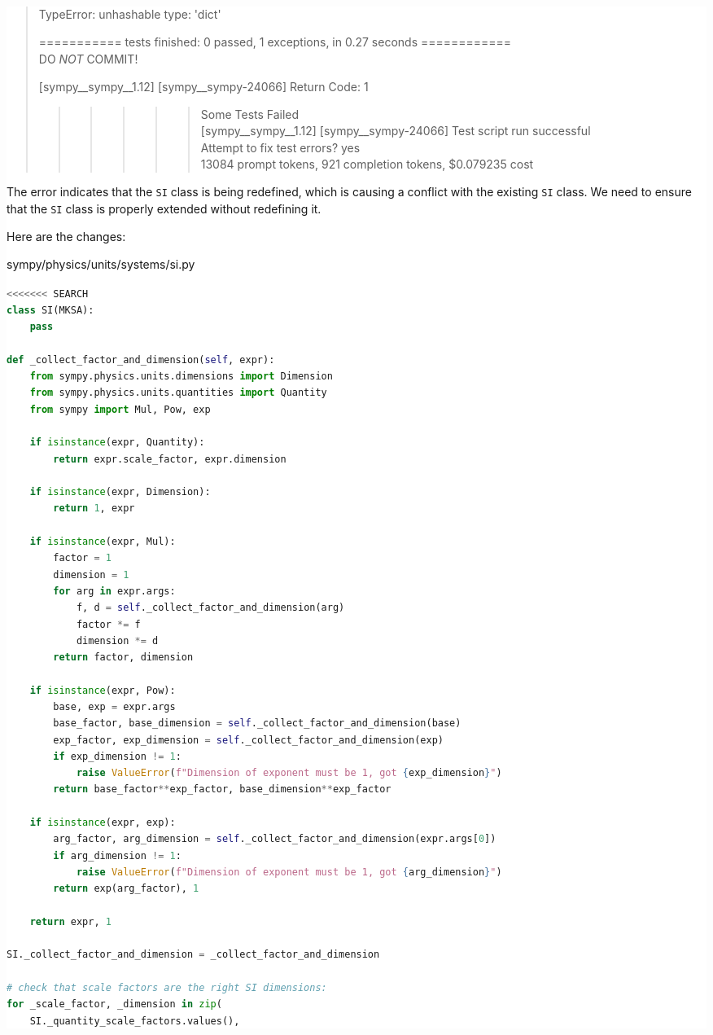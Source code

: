 > TypeError: unhashable type: 'dict'  
>   
> =========== tests finished: 0 passed, 1 exceptions, in 0.27 seconds ============  
> DO *NOT* COMMIT!  
>   
>    
> [sympy__sympy__1.12] [sympy__sympy-24066] Return Code: 1   
>   
> >>>>> Some Tests Failed  
> [sympy__sympy__1.12] [sympy__sympy-24066] Test script run successful   
> Attempt to fix test errors? yes  
> 13084 prompt tokens, 921 completion tokens, $0.079235 cost  

The error indicates that the `SI` class is being redefined, which is causing a conflict with the existing `SI` class. We need to ensure that the `SI` class is properly extended without redefining it.

Here are the changes:

sympy/physics/units/systems/si.py
```python
<<<<<<< SEARCH
class SI(MKSA):
    pass

def _collect_factor_and_dimension(self, expr):
    from sympy.physics.units.dimensions import Dimension
    from sympy.physics.units.quantities import Quantity
    from sympy import Mul, Pow, exp

    if isinstance(expr, Quantity):
        return expr.scale_factor, expr.dimension

    if isinstance(expr, Dimension):
        return 1, expr

    if isinstance(expr, Mul):
        factor = 1
        dimension = 1
        for arg in expr.args:
            f, d = self._collect_factor_and_dimension(arg)
            factor *= f
            dimension *= d
        return factor, dimension

    if isinstance(expr, Pow):
        base, exp = expr.args
        base_factor, base_dimension = self._collect_factor_and_dimension(base)
        exp_factor, exp_dimension = self._collect_factor_and_dimension(exp)
        if exp_dimension != 1:
            raise ValueError(f"Dimension of exponent must be 1, got {exp_dimension}")
        return base_factor**exp_factor, base_dimension**exp_factor

    if isinstance(expr, exp):
        arg_factor, arg_dimension = self._collect_factor_and_dimension(expr.args[0])
        if arg_dimension != 1:
            raise ValueError(f"Dimension of exponent must be 1, got {arg_dimension}")
        return exp(arg_factor), 1

    return expr, 1

SI._collect_factor_and_dimension = _collect_factor_and_dimension

# check that scale factors are the right SI dimensions:
for _scale_factor, _dimension in zip(
    SI._quantity_scale_factors.values(),
```